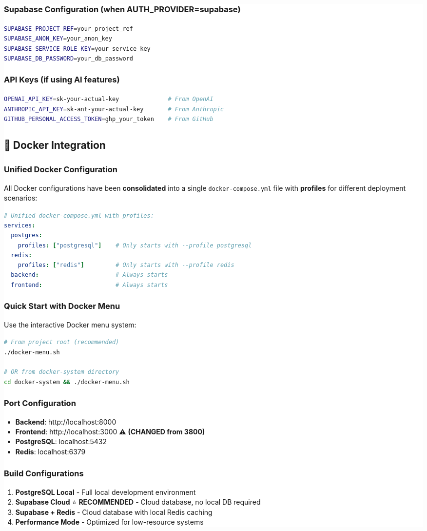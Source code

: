 ### Supabase Configuration (when AUTH_PROVIDER=supabase)
```bash
SUPABASE_PROJECT_REF=your_project_ref
SUPABASE_ANON_KEY=your_anon_key
SUPABASE_SERVICE_ROLE_KEY=your_service_key
SUPABASE_DB_PASSWORD=your_db_password
```

### API Keys (if using AI features)
```bash
OPENAI_API_KEY=sk-your-actual-key              # From OpenAI
ANTHROPIC_API_KEY=sk-ant-your-actual-key       # From Anthropic
GITHUB_PERSONAL_ACCESS_TOKEN=ghp_your_token    # From GitHub
```

## 🐳 Docker Integration

### Unified Docker Configuration

All Docker configurations have been **consolidated** into a single `docker-compose.yml` file with **profiles** for different deployment scenarios:

```yaml
# Unified docker-compose.yml with profiles:
services:
  postgres:
    profiles: ["postgresql"]    # Only starts with --profile postgresql
  redis:
    profiles: ["redis"]         # Only starts with --profile redis
  backend:                      # Always starts
  frontend:                     # Always starts
```

### Quick Start with Docker Menu

Use the interactive Docker menu system:
```bash
# From project root (recommended)
./docker-menu.sh

# OR from docker-system directory
cd docker-system && ./docker-menu.sh
```

### Port Configuration
- **Backend**: http://localhost:8000
- **Frontend**: http://localhost:3000 ⚠️ **(CHANGED from 3800)**
- **PostgreSQL**: localhost:5432
- **Redis**: localhost:6379

### Build Configurations
1. **PostgreSQL Local** - Full local development environment
2. **Supabase Cloud** ⭐ **RECOMMENDED** - Cloud database, no local DB required
3. **Supabase + Redis** - Cloud database with local Redis caching
4. **Performance Mode** - Optimized for low-resource systems
